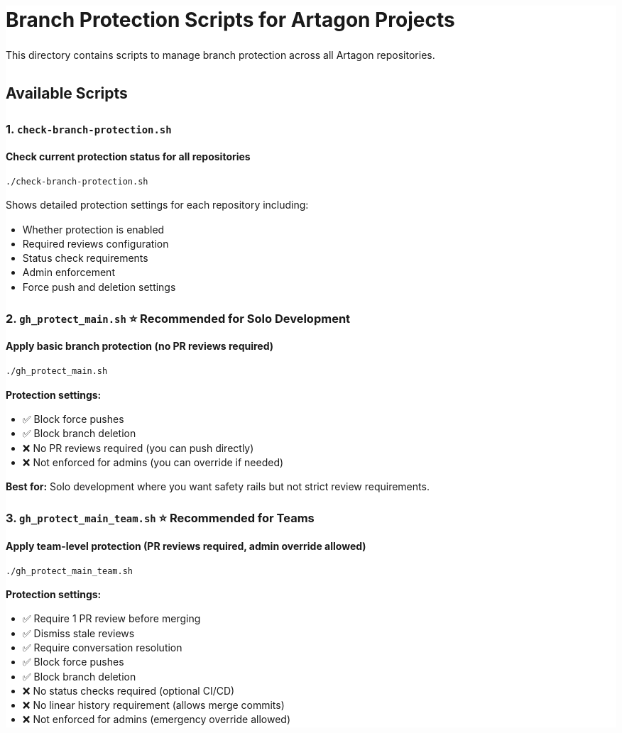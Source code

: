 # Branch Protection Scripts for Artagon Projects

This directory contains scripts to manage branch protection across all Artagon repositories.

## Available Scripts

### 1. `check-branch-protection.sh`
**Check current protection status for all repositories**

```bash
./check-branch-protection.sh
```

Shows detailed protection settings for each repository including:
- Whether protection is enabled
- Required reviews configuration
- Status check requirements
- Admin enforcement
- Force push and deletion settings

### 2. `gh_protect_main.sh` ⭐ **Recommended for Solo Development**
**Apply basic branch protection (no PR reviews required)**

```bash
./gh_protect_main.sh
```

**Protection settings:**
- ✅ Block force pushes
- ✅ Block branch deletion
- ❌ No PR reviews required (you can push directly)
- ❌ Not enforced for admins (you can override if needed)

**Best for:** Solo development where you want safety rails but not strict review requirements.

### 3. `gh_protect_main_team.sh` ⭐ **Recommended for Teams**
**Apply team-level protection (PR reviews required, admin override allowed)**

```bash
./gh_protect_main_team.sh
```

**Protection settings:**
- ✅ Require 1 PR review before merging
- ✅ Dismiss stale reviews
- ✅ Require conversation resolution
- ✅ Block force pushes
- ✅ Block branch deletion
- ❌ No status checks required (optional CI/CD)
- ❌ No linear history requirement (allows merge commits)
- ❌ Not enforced for admins (emergency override allowed)
